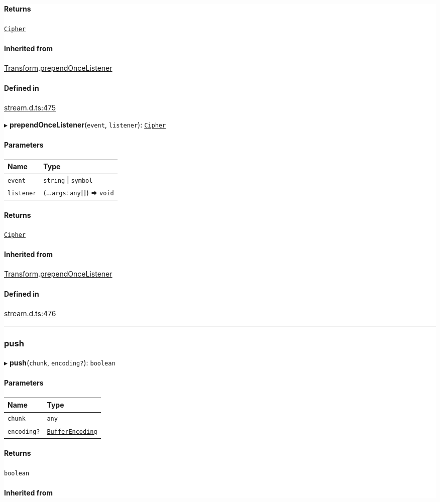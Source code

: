 #### Returns

[`Cipher`](crypto._crypto_.Cipher.md)

#### Inherited from

[Transform](stream._stream_.Transform.md).[prependOnceListener](stream._stream_.Transform.md#prependoncelistener)

#### Defined in

[stream.d.ts:475](https://github.com/goodcodedev/bun-types/blob/8bd1b3a/stream.d.ts#L475)

▸ **prependOnceListener**(`event`, `listener`): [`Cipher`](crypto._crypto_.Cipher.md)

#### Parameters

| Name | Type |
| :------ | :------ |
| `event` | `string` \| `symbol` |
| `listener` | (...`args`: `any`[]) => `void` |

#### Returns

[`Cipher`](crypto._crypto_.Cipher.md)

#### Inherited from

[Transform](stream._stream_.Transform.md).[prependOnceListener](stream._stream_.Transform.md#prependoncelistener)

#### Defined in

[stream.d.ts:476](https://github.com/goodcodedev/bun-types/blob/8bd1b3a/stream.d.ts#L476)

___

### push

▸ **push**(`chunk`, `encoding?`): `boolean`

#### Parameters

| Name | Type |
| :------ | :------ |
| `chunk` | `any` |
| `encoding?` | [`BufferEncoding`](../modules/bun.md#bufferencoding) |

#### Returns

`boolean`

#### Inherited from
